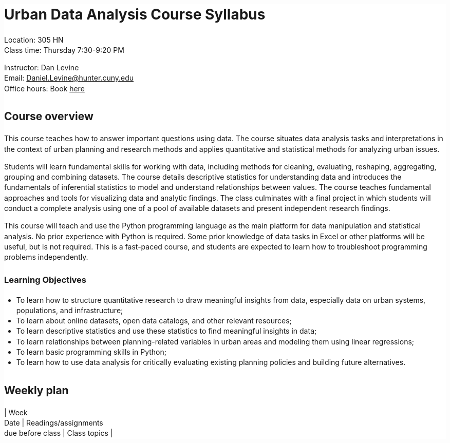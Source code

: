 
# Urban Data Analysis Course Syllabus

Location: 305 HN<br>
Class time: Thursday 7:30-9:20 PM

Instructor: Dan Levine<br>
Email: Daniel.Levine@hunter.cuny.edu<br>
Office hours: Book [here](https://calendar.app.google/S4jSCKJtdKz76t7Z7)  

## Course overview

This course teaches how to answer important questions using data. The course situates data analysis tasks and interpretations in the context of urban planning and research methods and applies quantitative and statistical methods for analyzing urban issues. 

Students will learn fundamental skills for working with data, including methods for cleaning, evaluating, reshaping, aggregating, grouping and combining datasets. The course details descriptive statistics for understanding data and introduces the fundamentals of inferential statistics to model and understand relationships between values. The course teaches fundamental approaches and tools for visualizing data and analytic findings. The class culminates with a final project in which students will conduct a complete analysis using one of a pool of available datasets and present independent research findings.

This course will teach and use the Python programming language as the main platform for data manipulation and statistical analysis. No prior experience with Python is required. Some prior knowledge of data tasks in Excel or other platforms will be useful, but is not required. This is a fast-paced course, and students are expected to learn how to troubleshoot programming problems independently.

### Learning Objectives

- To learn how to structure quantitative research to draw meaningful insights from data, especially data on urban systems, populations, and infrastructure;
- To learn about online datasets, open data catalogs, and other relevant resources;    
- To learn descriptive statistics and use these statistics to find meaningful insights in data;
- To learn relationships between planning-related variables in urban areas and modeling them using linear regressions;
- To learn basic programming skills in Python;
- To learn how to use data analysis for critically evaluating existing planning policies and building future alternatives.
## Weekly plan

| Week<br>Date          | Readings/assignments<br>due before class                                                                                                                                                                                                                                                                                                                                                                                                                                                                                                                                                                                                                                                                                                                                                                                                                                                                                                                                                                                                                                                                                                                                                                                                                                                                                                                                                                                                                                                                                                                                                                                                                                                                                                                                                         | Class topics                                                                                                                                                                                                                                   |